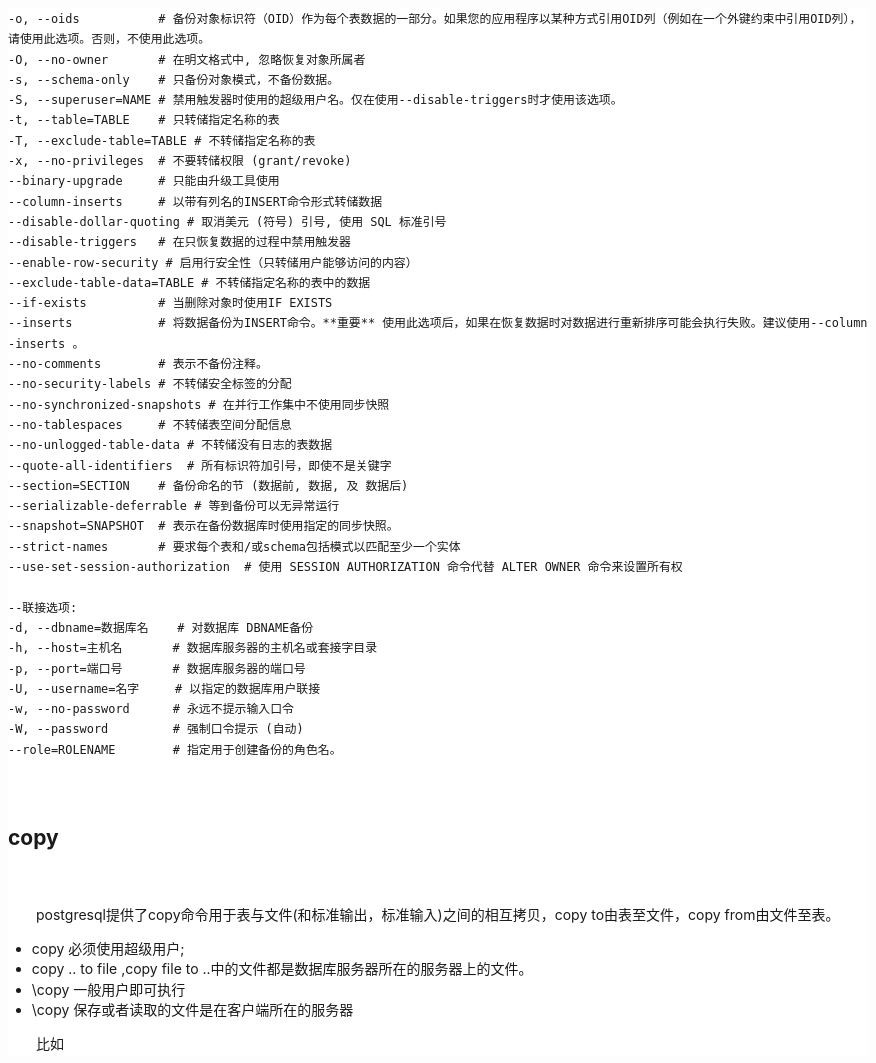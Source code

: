 ```pgsql
-o, --oids           # 备份对象标识符（OID）作为每个表数据的一部分。如果您的应用程序以某种方式引用OID列（例如在一个外键约束中引用OID列），请使用此选项。否则，不使用此选项。 
-O, --no-owner       # 在明文格式中, 忽略恢复对象所属者
-s, --schema-only    # 只备份对象模式，不备份数据。
-S, --superuser=NAME # 禁用触发器时使用的超级用户名。仅在使用--disable-triggers时才使用该选项。
-t, --table=TABLE    # 只转储指定名称的表  
-T, --exclude-table=TABLE # 不转储指定名称的表  
-x, --no-privileges  # 不要转储权限 (grant/revoke)  
--binary-upgrade     # 只能由升级工具使用  
--column-inserts     # 以带有列名的INSERT命令形式转储数据  
--disable-dollar-quoting # 取消美元 (符号) 引号, 使用 SQL 标准引号  
--disable-triggers   # 在只恢复数据的过程中禁用触发器  
--enable-row-security # 启用行安全性（只转储用户能够访问的内容）  
--exclude-table-data=TABLE # 不转储指定名称的表中的数据  
--if-exists          # 当删除对象时使用IF EXISTS  
--inserts            # 将数据备份为INSERT命令。**重要** 使用此选项后，如果在恢复数据时对数据进行重新排序可能会执行失败。建议使用--column-inserts 。
--no-comments        # 表示不备份注释。
--no-security-labels # 不转储安全标签的分配  
--no-synchronized-snapshots # 在并行工作集中不使用同步快照  
--no-tablespaces     # 不转储表空间分配信息  
--no-unlogged-table-data # 不转储没有日志的表数据  
--quote-all-identifiers  # 所有标识符加引号，即使不是关键字  
--section=SECTION    # 备份命名的节 (数据前, 数据, 及 数据后)  
--serializable-deferrable # 等到备份可以无异常运行  
--snapshot=SNAPSHOT  # 表示在备份数据库时使用指定的同步快照。
--strict-names       # 要求每个表和/或schema包括模式以匹配至少一个实体  
--use-set-session-authorization  # 使用 SESSION AUTHORIZATION 命令代替 ALTER OWNER 命令来设置所有权

--联接选项:  
-d, --dbname=数据库名    # 对数据库 DBNAME备份  
-h, --host=主机名       # 数据库服务器的主机名或套接字目录  
-p, --port=端口号       # 数据库服务器的端口号  
-U, --username=名字     # 以指定的数据库用户联接  
-w, --no-password      # 永远不提示输入口令  
-W, --password         # 强制口令提示 (自动)  
--role=ROLENAME        # 指定用于创建备份的角色名。
```

　　‍

## copy

　　‍

　　postgresql提供了copy命令用于表与文件(和标准输出，标准输入)之间的相互拷贝，copy to由表至文件，copy from由文件至表。

* copy 必须使用超级用户;
* copy .. to file ,copy file to ..中的文件都是数据库服务器所在的服务器上的文件。
* \copy 一般用户即可执行
* \copy 保存或者读取的文件是在客户端所在的服务器

　　比如
